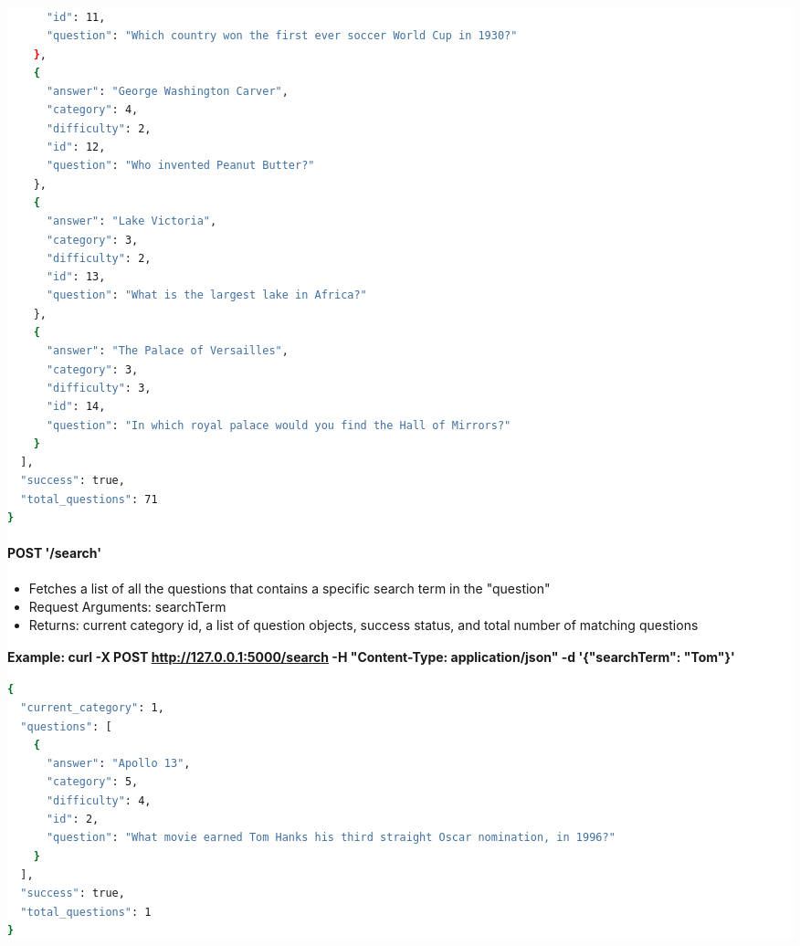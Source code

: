 ```bash
      "id": 11,
      "question": "Which country won the first ever soccer World Cup in 1930?"
    },
    {
      "answer": "George Washington Carver",
      "category": 4,
      "difficulty": 2,
      "id": 12,
      "question": "Who invented Peanut Butter?"
    },
    {
      "answer": "Lake Victoria",
      "category": 3,
      "difficulty": 2,
      "id": 13,
      "question": "What is the largest lake in Africa?"
    },
    {
      "answer": "The Palace of Versailles",
      "category": 3,
      "difficulty": 3,
      "id": 14,
      "question": "In which royal palace would you find the Hall of Mirrors?"
    }
  ],
  "success": true,
  "total_questions": 71
}
```

#### POST '/search'

* Fetches a list of all the questions that contains a specific search term in the "question"
* Request Arguments: searchTerm
* Returns: current category id, a list of question objects, success status, and total number of matching questions

<strong>Example: curl -X POST http://127.0.0.1:5000/search -H "Content-Type: application/json" -d '{"searchTerm": "Tom"}' </strong>

```bash
{
  "current_category": 1,
  "questions": [
    {
      "answer": "Apollo 13",
      "category": 5,
      "difficulty": 4,
      "id": 2,
      "question": "What movie earned Tom Hanks his third straight Oscar nomination, in 1996?"
    }
  ],
  "success": true,
  "total_questions": 1
}
```
